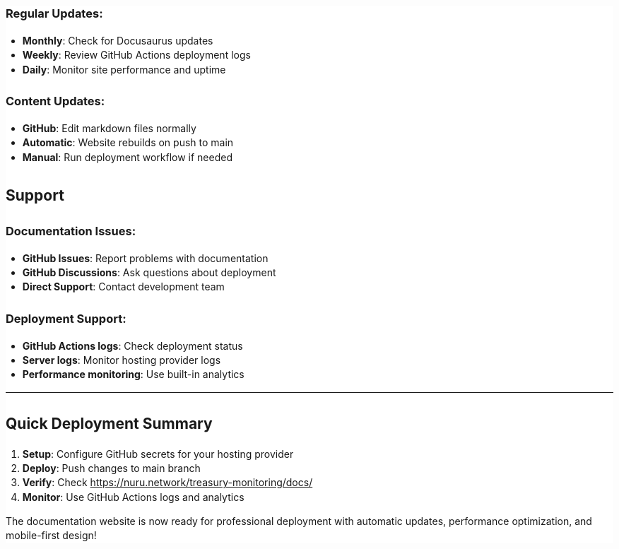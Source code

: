 ### **Regular Updates**:
- **Monthly**: Check for Docusaurus updates
- **Weekly**: Review GitHub Actions deployment logs
- **Daily**: Monitor site performance and uptime

### **Content Updates**:
- **GitHub**: Edit markdown files normally
- **Automatic**: Website rebuilds on push to main
- **Manual**: Run deployment workflow if needed

## **Support**

### **Documentation Issues**:
- **GitHub Issues**: Report problems with documentation
- **GitHub Discussions**: Ask questions about deployment
- **Direct Support**: Contact development team

### **Deployment Support**:
- **GitHub Actions logs**: Check deployment status
- **Server logs**: Monitor hosting provider logs
- **Performance monitoring**: Use built-in analytics

---

## **Quick Deployment Summary**

1. **Setup**: Configure GitHub secrets for your hosting provider
2. **Deploy**: Push changes to main branch
3. **Verify**: Check https://nuru.network/treasury-monitoring/docs/
4. **Monitor**: Use GitHub Actions logs and analytics

The documentation website is now ready for professional deployment with automatic updates, performance optimization, and mobile-first design!